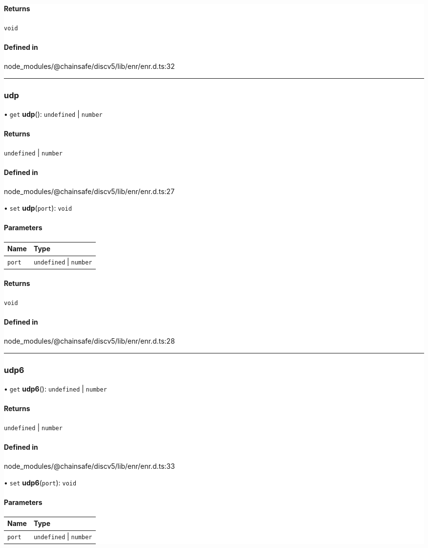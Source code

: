 #### Returns

`void`

#### Defined in

node_modules/@chainsafe/discv5/lib/enr/enr.d.ts:32

___

### udp

• `get` **udp**(): `undefined` \| `number`

#### Returns

`undefined` \| `number`

#### Defined in

node_modules/@chainsafe/discv5/lib/enr/enr.d.ts:27

• `set` **udp**(`port`): `void`

#### Parameters

| Name | Type |
| :------ | :------ |
| `port` | `undefined` \| `number` |

#### Returns

`void`

#### Defined in

node_modules/@chainsafe/discv5/lib/enr/enr.d.ts:28

___

### udp6

• `get` **udp6**(): `undefined` \| `number`

#### Returns

`undefined` \| `number`

#### Defined in

node_modules/@chainsafe/discv5/lib/enr/enr.d.ts:33

• `set` **udp6**(`port`): `void`

#### Parameters

| Name | Type |
| :------ | :------ |
| `port` | `undefined` \| `number` |
